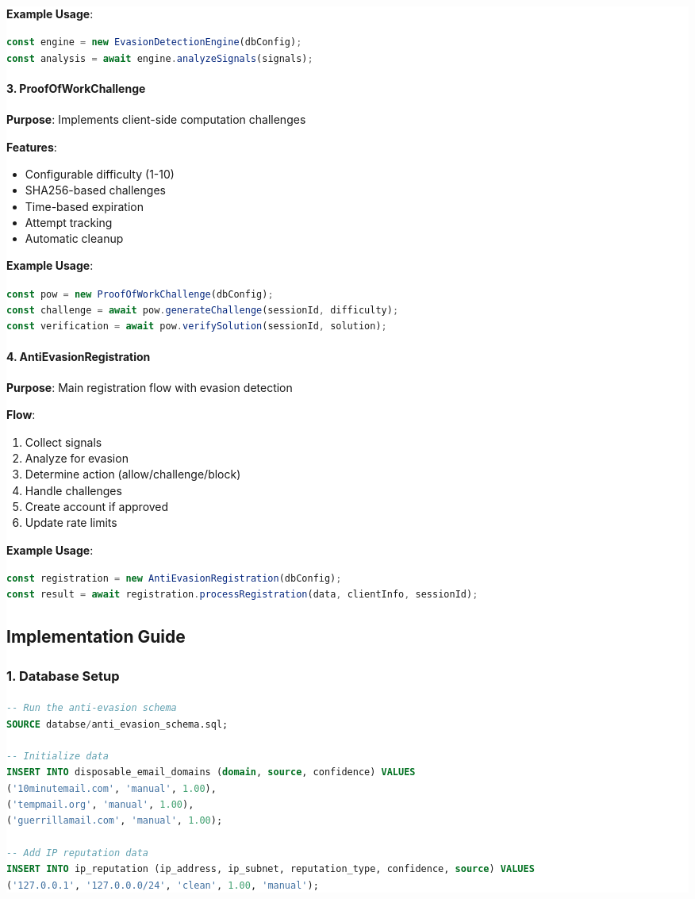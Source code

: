 **Example Usage**:
```javascript
const engine = new EvasionDetectionEngine(dbConfig);
const analysis = await engine.analyzeSignals(signals);
```

#### 3. ProofOfWorkChallenge
**Purpose**: Implements client-side computation challenges

**Features**:
- Configurable difficulty (1-10)
- SHA256-based challenges
- Time-based expiration
- Attempt tracking
- Automatic cleanup

**Example Usage**:
```javascript
const pow = new ProofOfWorkChallenge(dbConfig);
const challenge = await pow.generateChallenge(sessionId, difficulty);
const verification = await pow.verifySolution(sessionId, solution);
```

#### 4. AntiEvasionRegistration
**Purpose**: Main registration flow with evasion detection

**Flow**:
1. Collect signals
2. Analyze for evasion
3. Determine action (allow/challenge/block)
4. Handle challenges
5. Create account if approved
6. Update rate limits

**Example Usage**:
```javascript
const registration = new AntiEvasionRegistration(dbConfig);
const result = await registration.processRegistration(data, clientInfo, sessionId);
```

## Implementation Guide

### 1. Database Setup

```sql
-- Run the anti-evasion schema
SOURCE databse/anti_evasion_schema.sql;

-- Initialize data
INSERT INTO disposable_email_domains (domain, source, confidence) VALUES
('10minutemail.com', 'manual', 1.00),
('tempmail.org', 'manual', 1.00),
('guerrillamail.com', 'manual', 1.00);

-- Add IP reputation data
INSERT INTO ip_reputation (ip_address, ip_subnet, reputation_type, confidence, source) VALUES
('127.0.0.1', '127.0.0.0/24', 'clean', 1.00, 'manual');
```
